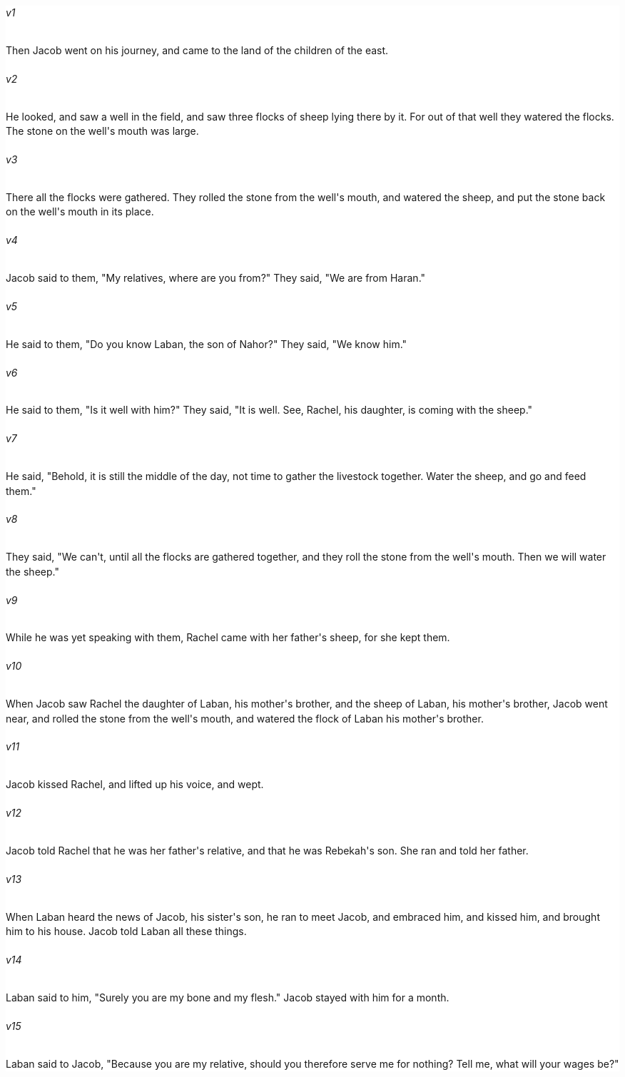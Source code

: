 ###### v1 
Then Jacob went on his journey, and came to the land of the children of the east. 

###### v2 
He looked, and saw a well in the field, and saw three flocks of sheep lying there by it. For out of that well they watered the flocks. The stone on the well's mouth was large. 

###### v3 
There all the flocks were gathered. They rolled the stone from the well's mouth, and watered the sheep, and put the stone back on the well's mouth in its place. 

###### v4 
Jacob said to them, "My relatives, where are you from?" They said, "We are from Haran." 

###### v5 
He said to them, "Do you know Laban, the son of Nahor?" They said, "We know him." 

###### v6 
He said to them, "Is it well with him?" They said, "It is well. See, Rachel, his daughter, is coming with the sheep." 

###### v7 
He said, "Behold, it is still the middle of the day, not time to gather the livestock together. Water the sheep, and go and feed them." 

###### v8 
They said, "We can't, until all the flocks are gathered together, and they roll the stone from the well's mouth. Then we will water the sheep." 

###### v9 
While he was yet speaking with them, Rachel came with her father's sheep, for she kept them. 

###### v10 
When Jacob saw Rachel the daughter of Laban, his mother's brother, and the sheep of Laban, his mother's brother, Jacob went near, and rolled the stone from the well's mouth, and watered the flock of Laban his mother's brother. 

###### v11 
Jacob kissed Rachel, and lifted up his voice, and wept. 

###### v12 
Jacob told Rachel that he was her father's relative, and that he was Rebekah's son. She ran and told her father. 

###### v13 
When Laban heard the news of Jacob, his sister's son, he ran to meet Jacob, and embraced him, and kissed him, and brought him to his house. Jacob told Laban all these things. 

###### v14 
Laban said to him, "Surely you are my bone and my flesh." Jacob stayed with him for a month. 

###### v15 
Laban said to Jacob, "Because you are my relative, should you therefore serve me for nothing? Tell me, what will your wages be?" 
